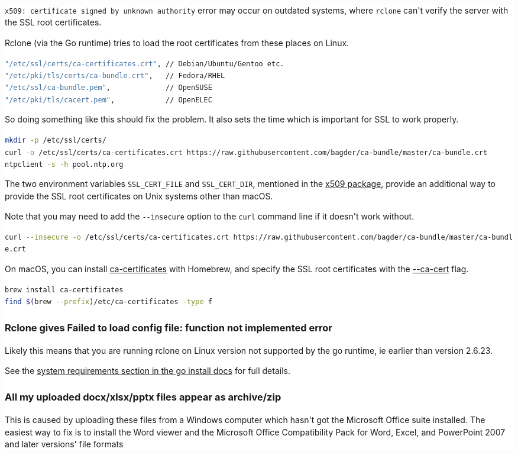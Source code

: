 `x509: certificate signed by unknown authority` error may occur on outdated systems,
where `rclone` can't verify the server with the SSL root certificates.

Rclone (via the Go runtime) tries to load the root certificates from
these places on Linux.

```sh
"/etc/ssl/certs/ca-certificates.crt", // Debian/Ubuntu/Gentoo etc.
"/etc/pki/tls/certs/ca-bundle.crt",   // Fedora/RHEL
"/etc/ssl/ca-bundle.pem",             // OpenSUSE
"/etc/pki/tls/cacert.pem",            // OpenELEC
```

So doing something like this should fix the problem.  It also sets the
time which is important for SSL to work properly.

```sh
mkdir -p /etc/ssl/certs/
curl -o /etc/ssl/certs/ca-certificates.crt https://raw.githubusercontent.com/bagder/ca-bundle/master/ca-bundle.crt
ntpclient -s -h pool.ntp.org
```

The two environment variables `SSL_CERT_FILE` and `SSL_CERT_DIR`, mentioned in
the [x509 package](https://godoc.org/crypto/x509), provide an additional way to
provide the SSL root certificates on Unix systems other than macOS.

Note that you may need to add the `--insecure` option to the `curl` command line
if it doesn't work without.

```sh
curl --insecure -o /etc/ssl/certs/ca-certificates.crt https://raw.githubusercontent.com/bagder/ca-bundle/master/ca-bundle.crt
```

On macOS, you can install
[ca-certificates](https://formulae.brew.sh/formula/ca-certificates) with
Homebrew, and specify the SSL root certificates with the
[--ca-cert](/docs/#ca-cert-stringarray) flag.

```sh
brew install ca-certificates
find $(brew --prefix)/etc/ca-certificates -type f
```

### Rclone gives Failed to load config file: function not implemented error

Likely this means that you are running rclone on Linux version not
supported by the go runtime, ie earlier than version 2.6.23.

See the [system requirements section in the go install
docs](https://golang.org/doc/install) for full details.

### All my uploaded docx/xlsx/pptx files appear as archive/zip

This is caused by uploading these files from a Windows computer which
hasn't got the Microsoft Office suite installed.  The easiest way to
fix is to install the Word viewer and the Microsoft Office
Compatibility Pack for Word, Excel, and PowerPoint 2007 and later
versions' file formats
